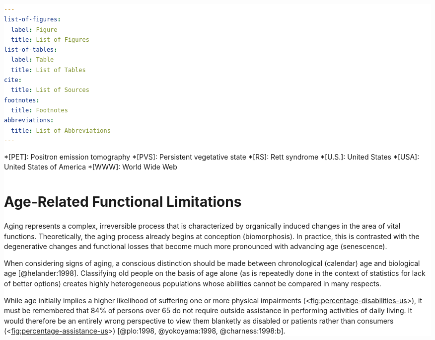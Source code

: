 ```yaml
---
list-of-figures:
  label: Figure
  title: List of Figures
list-of-tables:
  label: Table
  title: List of Tables
cite:
  title: List of Sources
footnotes:
  title: Footnotes
abbreviations:
  title: List of Abbreviations
---
```



*[PET]: Positron emission tomography
*[PVS]: Persistent vegetative state
*[RS]: Rett syndrome
*[U.S.]: United States
*[USA]: United States of America
*[WWW]: World Wide Web

# Age-Related Functional Limitations

Aging represents a complex, irreversible process that is characterized by organically induced changes in the area of vital functions.
Theoretically, the aging process already begins at conception (biomorphosis). In practice, this is contrasted with the degenerative changes and functional losses that become much more pronounced with advancing age (senescence).

When considering signs of aging, a conscious distinction should be made between chronological (calendar) age and biological age [@helander:1998].
Classifying old people on the basis of age alone (as is repeatedly done in the context of statistics for lack of better options) creates highly heterogeneous populations whose abilities cannot be compared in many respects.



While age initially implies a higher likelihood of suffering one or more physical impairments (<<fig:percentage-disabilities-us>>), it must be remembered that $84\%$ of persons over $65$ do not require outside assistance in performing activities of daily living.
It would therefore be an entirely wrong perspective to view them blanketly as disabled or patients rather than consumers (<<fig:percentage-assistance-us>>) [@plo:1998, @yokoyama:1998, @charness:1998:b].


   [^47]: For the U.S., the total cost to the economy and government of people suffering from Alzheimer's disease is estimated to be at least $100 billion annually ($2002$) [@kautz:2003].